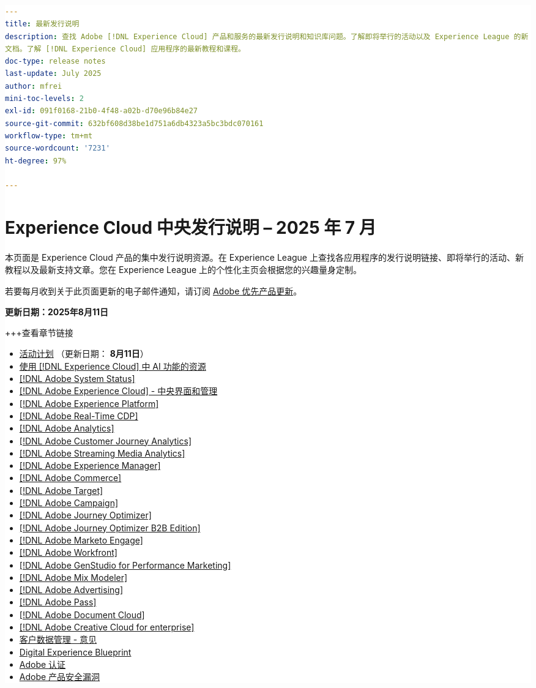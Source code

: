 ```yaml
---
title: 最新发行说明
description: 查找 Adobe [!DNL Experience Cloud] 产品和服务的最新发行说明和知识库问题。了解即将举行的活动以及 Experience League 的新文档。了解 [!DNL Experience Cloud] 应用程序的最新教程和课程。
doc-type: release notes
last-update: July 2025
author: mfrei
mini-toc-levels: 2
exl-id: 091f0168-21b0-4f48-a02b-d70e96b84e27
source-git-commit: 632bf608d38be1d751a6db4323a5bc3bdc070161
workflow-type: tm+mt
source-wordcount: '7231'
ht-degree: 97%

---
```


# Experience Cloud 中央发行说明 – 2025 年 7 月



本页面是 Experience Cloud 产品的集中发行说明资源。在 Experience League 上查找各应用程序的发行说明链接、即将举行的活动、新教程以及最新支持文章。您在 Experience League 上的个性化主页会根据您的兴趣量身定制。

若要每月收到关于此页面更新的电子邮件通知，请订阅 [Adobe 优先产品更新](https://www.adobe.com/cn/subscription/priority-product-update.html)。

**更新日期：2025年8月11日**

+++查看章节链接

* [活动计划](#events) （更新日期： **8月11日**）
* [使用  [!DNL Experience Cloud] 中 AI 功能的资源](#ai)
* [[!DNL Adobe System Status]](#status)
* [[!DNL Adobe Experience Cloud]  - 中央界面和管理](#ecloud)
* [[!DNL Adobe Experience Platform]](#platform)
* [[!DNL Adobe Real-Time CDP]](#rtcdp)
* [[!DNL Adobe Analytics]](#analytics)
* [[!DNL Adobe Customer Journey Analytics]](#cja)
* [[!DNL Adobe Streaming Media Analytics]](#sma)
* [[!DNL Adobe Experience Manager]](#aem)
* [[!DNL Adobe Commerce]](#commerce)
* [[!DNL Adobe Target]](#target)
* [[!DNL Adobe Campaign]](#ac)
* [[!DNL Adobe Journey Optimizer]](#journey-opt)
* [[!DNL Adobe Journey Optimizer B2B Edition]](#ajo-b2b)
* [[!DNL Adobe Marketo Engage]](#marketo)
* [[!DNL Adobe Workfront]](#workfront)
* [[!DNL Adobe GenStudio for Performance Marketing]](#genstudio-marketing)
* [[!DNL Adobe Mix Modeler]](#mix-modeler)
* [[!DNL Adobe Advertising]](#advertising)
* [[!DNL Adobe Pass]](#pass)
* [[!DNL Adobe Document Cloud]](#doc-cloud)
* [[!DNL Adobe Creative Cloud for enterprise]](#creative-cloud)
* [客户数据管理 - 意见](#voices)
* [Digital Experience Blueprint](#blueprints)
* [Adobe 认证](https://experienceleague.adobe.com/zh-hans/certification-home)
* [Adobe 产品安全漏洞](https://helpx.adobe.com/cn/security.html)
